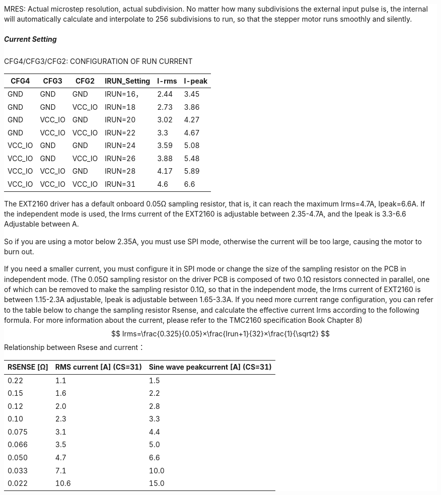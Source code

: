 MRES: Actual microstep resolution, actual subdivision. No matter how many subdivisions the external input pulse is, the internal will automatically calculate and interpolate to 256 subdivisions to run, so that the stepper motor runs smoothly and silently.

##### Current Setting

CFG4/CFG3/CFG2: CONFIGURATION OF RUN CURRENT 

| CFG4   | CFG3   | CFG2   | IRUN_Setting | I-rms | I-peak |
| ------ | ------ | ------ | ------------ | ----- | ------ |
| GND    | GND    | GND    | IRUN=16，     | 2.44  | 3.45   |
| GND    | GND    | VCC_IO | IRUN=18      | 2.73  | 3.86   |
| GND    | VCC_IO | GND    | IRUN=20      | 3.02  | 4.27   |
| GND    | VCC_IO | VCC_IO | IRUN=22      | 3.3   | 4.67   |
| VCC_IO | GND    | GND    | IRUN=24      | 3.59  | 5.08   |
| VCC_IO | GND    | VCC_IO | IRUN=26      | 3.88  | 5.48   |
| VCC_IO | VCC_IO | GND    | IRUN=28      | 4.17  | 5.89   |
| VCC_IO | VCC_IO | VCC_IO | IRUN=31      | 4.6   | 6.6    |

The EXT2160 driver has a default onboard 0.05Ω sampling resistor, that is, it can reach the maximum Irms=4.7A, Ipeak=6.6A. If the independent mode is used, the Irms current of the EXT2160 is adjustable between 2.35-4.7A, and the Ipeak is 3.3-6.6 Adjustable between A.

So if you are using a motor below 2.35A, you must use SPI mode, otherwise the current will be too large, causing the motor to burn out.

If you need a smaller current, you must configure it in SPI mode or change the size of the sampling resistor on the PCB in independent mode. (The 0.05Ω sampling resistor on the driver PCB is composed of two 0.1Ω resistors connected in parallel, one of which can be removed to make the sampling resistor 0.1Ω, so that in the independent mode, the Irms current of EXT2160 is between 1.15-2.3A adjustable, Ipeak is adjustable between 1.65-3.3A. If you need more current range configuration, you can refer to the table below to change the sampling resistor Rsense, and calculate the effective current Irms according to the following formula. For more information about the current, please refer to the TMC2160 specification Book Chapter 8)
$$
Irms=\frac{0.325}{0.05}×\frac{Irun+1}{32}×\frac{1}{\sqrt2}
$$
Relationship between Rsese and current：

| RSENSE [Ω] | RMS current [A] (CS=31) | Sine wave peakcurrent [A] (CS=31) |
| ---------- | ----------------------- | --------------------------------- |
| 0.22       | 1.1                     | 1.5                               |
| 0.15       | 1.6                     | 2.2                               |
| 0.12       | 2.0                     | 2.8                               |
| 0.10       | 2.3                     | 3.3                               |
| 0.075      | 3.1                     | 4.4                               |
| 0.066      | 3.5                     | 5.0                               |
| 0.050      | 4.7                     | 6.6                               |
| 0.033      | 7.1                     | 10.0                              |
| 0.022      | 10.6                    | 15.0                              |
